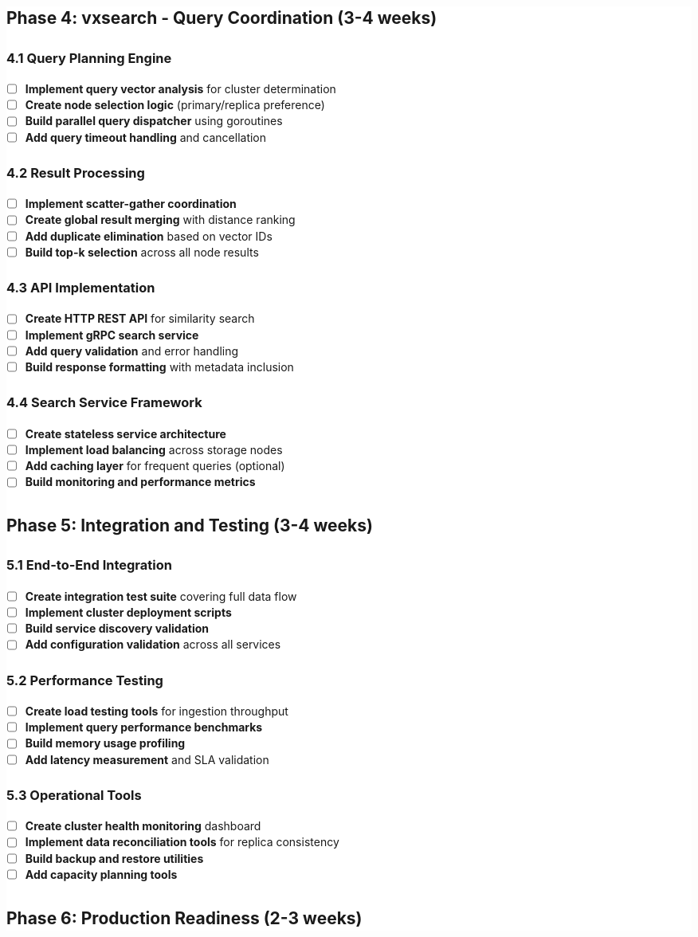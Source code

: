 ## Phase 4: vxsearch - Query Coordination (3-4 weeks)

### 4.1 Query Planning Engine
- [ ] **Implement query vector analysis** for cluster determination
- [ ] **Create node selection logic** (primary/replica preference)
- [ ] **Build parallel query dispatcher** using goroutines
- [ ] **Add query timeout handling** and cancellation

### 4.2 Result Processing
- [ ] **Implement scatter-gather coordination**
- [ ] **Create global result merging** with distance ranking
- [ ] **Add duplicate elimination** based on vector IDs
- [ ] **Build top-k selection** across all node results

### 4.3 API Implementation
- [ ] **Create HTTP REST API** for similarity search
- [ ] **Implement gRPC search service**
- [ ] **Add query validation** and error handling
- [ ] **Build response formatting** with metadata inclusion

### 4.4 Search Service Framework
- [ ] **Create stateless service architecture**
- [ ] **Implement load balancing** across storage nodes
- [ ] **Add caching layer** for frequent queries (optional)
- [ ] **Build monitoring and performance metrics**

## Phase 5: Integration and Testing (3-4 weeks)

### 5.1 End-to-End Integration
- [ ] **Create integration test suite** covering full data flow
- [ ] **Implement cluster deployment scripts** 
- [ ] **Build service discovery validation**
- [ ] **Add configuration validation** across all services

### 5.2 Performance Testing
- [ ] **Create load testing tools** for ingestion throughput
- [ ] **Implement query performance benchmarks**
- [ ] **Build memory usage profiling**
- [ ] **Add latency measurement** and SLA validation

### 5.3 Operational Tools
- [ ] **Create cluster health monitoring** dashboard
- [ ] **Implement data reconciliation tools** for replica consistency
- [ ] **Build backup and restore utilities**
- [ ] **Add capacity planning tools**

## Phase 6: Production Readiness (2-3 weeks)
